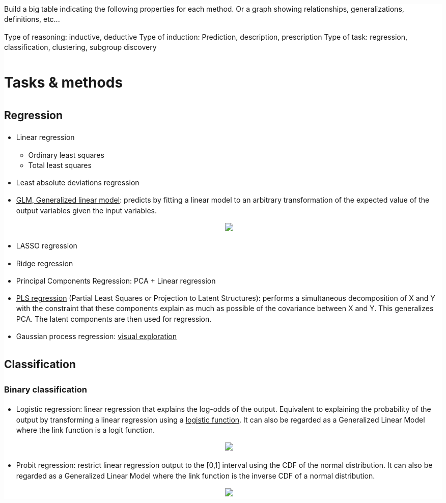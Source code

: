 Build a big table indicating the following properties for each method. Or a graph showing relationships, generalizations, definitions, etc...

Type of reasoning: inductive, deductive
Type of induction: Prediction, description, prescription
Type of task: regression, classification, clustering, subgroup discovery

# Tasks & methods
## Regression
- Linear regression
  - Ordinary least squares
  - Total least squares
- Least absolute deviations regression
- [GLM, Generalized linear model](https://en.wikipedia.org/wiki/Generalized_linear_model): predicts by fitting a linear model to an arbitrary transformation of the expected value of the output variables given the input variables.
  <p align="center">
    <img height="40" src="https://render.githubusercontent.com/render/math?math={\displaystyle E(\mathbf{Y}|\mathbf{X})={\boldsymbol{\mu}}=g^{-1}(\mathbf{X}{\boldsymbol{\omega}})}">
  </p>

- LASSO regression
- Ridge regression

- Principal Components Regression: PCA + Linear regression
- [PLS regression](https://personal.utdallas.edu/~herve/Abdi-PLS-pretty.pdf) (Partial Least Squares or Projection to Latent Structures): performs a simultaneous decomposition of X and Y with the constraint that these components explain as much as possible of the covariance between X and Y. This generalizes PCA. The latent components are then used for regression.
- Gaussian process regression: [visual exploration](https://distill.pub/2019/visual-exploration-gaussian-processes/)

## Classification
### Binary classification
- Logistic regression: linear regression that explains the log-odds of the output. Equivalent to explaining the probability of the output by transforming a linear regression using a [logistic function](https://en.wikipedia.org/wiki/Logistic_function). It can also be regarded as a Generalized Linear Model where the link function is a logit function.
  <p align="center">
    <img height="40" src="https://render.githubusercontent.com/render/math?math=\log\left({\frac{p}{1-p}}\right)=\mathbf{x}^T{\boldsymbol{\omega}}">
  </p>  
- Probit regression: restrict linear regression output to the [0,1] interval using the CDF of the normal distribution. It can also be regarded as a Generalized Linear Model where the link function is the inverse CDF of a normal distribution.
  <p align="center">
    <img height="40" src="https://render.githubusercontent.com/render/math?math=\Phi^{-1}(p)=\mathbf{x}^T{\boldsymbol{\omega}}">
  </p> 

